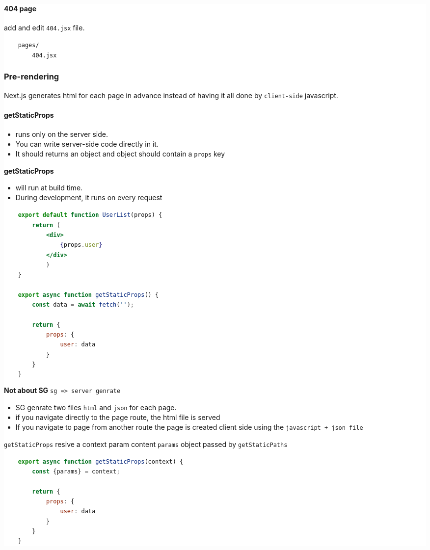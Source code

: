 #### 404 page
add and edit `404.jsx` file.

```
	pages/
		404.jsx
```

### Pre-rendering
Next.js generates html for each page in advance instead of having it all done by `client-side` javascript.


#### getStaticProps
- runs only on the server side.
- You can write server-side code directly in it.
- It should returns an object and object should contain a `props` key

**getStaticProps**
- will run at build time.
- During development, it runs on every request

```jsx
	export default function UserList(props) {		
		return (
			<div>
				{props.user}
			</div>
			)
	}

	export async function getStaticProps() {
		const data = await fetch('');

		return {
			props: {
				user: data
			}
		}
	}
```

**Not about SG** `sg => server genrate`
- SG genrate two files `html` and `json` for each page.
- if you navigate directly to the page route, the html file is served
- If you navigate to page from another route the page is created client side using the `javascript + json file`


`getStaticProps` resive a context param content `params` object passed by `getStaticPaths`
```jsx
	export async function getStaticProps(context) {
		const {params} = context;

		return {
			props: {
				user: data
			}
		}
	}
```
